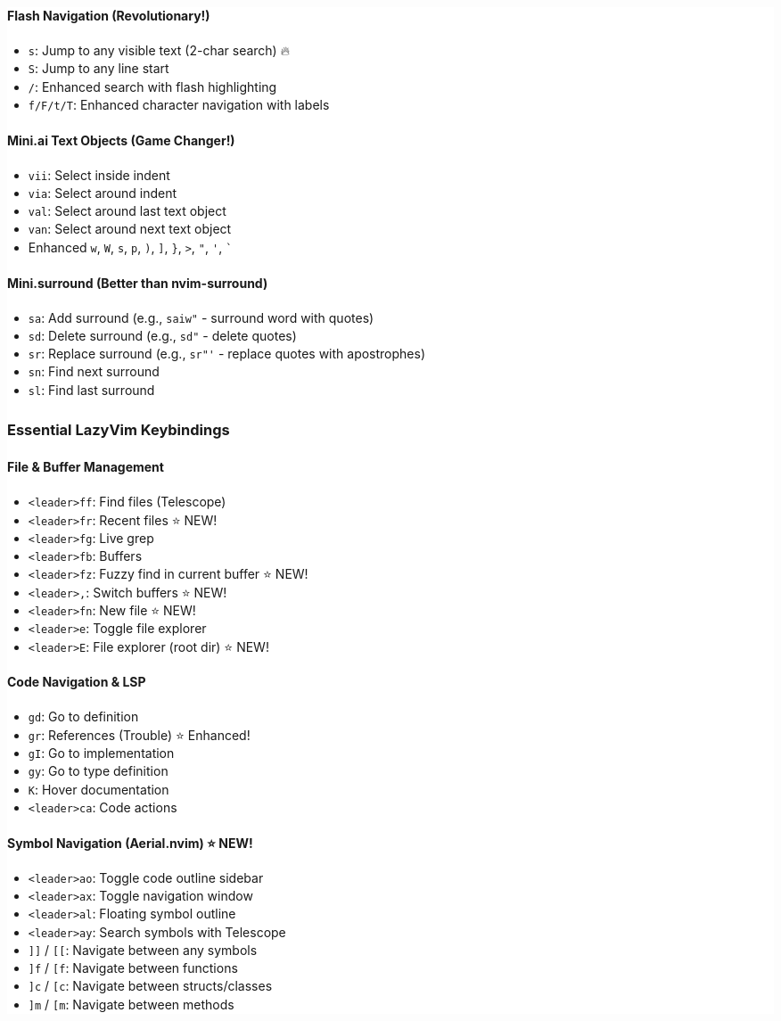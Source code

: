 #### **Flash Navigation (Revolutionary!)** 
- `s`: Jump to any visible text (2-char search) 🔥
- `S`: Jump to any line start
- `/`: Enhanced search with flash highlighting
- `f/F/t/T`: Enhanced character navigation with labels

#### **Mini.ai Text Objects (Game Changer!)**
- `vii`: Select inside indent
- `via`: Select around indent  
- `val`: Select around last text object
- `van`: Select around next text object
- Enhanced `w`, `W`, `s`, `p`, `)`, `]`, `}`, `>`, `"`, `'`, `` ` ``

#### **Mini.surround (Better than nvim-surround)**
- `sa`: Add surround (e.g., `saiw"` - surround word with quotes)
- `sd`: Delete surround (e.g., `sd"` - delete quotes)
- `sr`: Replace surround (e.g., `sr"'` - replace quotes with apostrophes)
- `sn`: Find next surround
- `sl`: Find last surround

### **Essential LazyVim Keybindings**

#### **File & Buffer Management**
- `<leader>ff`: Find files (Telescope) 
- `<leader>fr`: Recent files ⭐ NEW!
- `<leader>fg`: Live grep
- `<leader>fb`: Buffers
- `<leader>fz`: Fuzzy find in current buffer ⭐ NEW!
- `<leader>,`: Switch buffers ⭐ NEW!
- `<leader>fn`: New file ⭐ NEW!
- `<leader>e`: Toggle file explorer
- `<leader>E`: File explorer (root dir) ⭐ NEW!

#### **Code Navigation & LSP**
- `gd`: Go to definition
- `gr`: References (Trouble) ⭐ Enhanced!
- `gI`: Go to implementation
- `gy`: Go to type definition
- `K`: Hover documentation
- `<leader>ca`: Code actions

#### **Symbol Navigation (Aerial.nvim)** ⭐ NEW!
- `<leader>ao`: Toggle code outline sidebar
- `<leader>ax`: Toggle navigation window
- `<leader>al`: Floating symbol outline  
- `<leader>ay`: Search symbols with Telescope
- `]]` / `[[`: Navigate between any symbols
- `]f` / `[f`: Navigate between functions
- `]c` / `[c`: Navigate between structs/classes
- `]m` / `[m`: Navigate between methods
